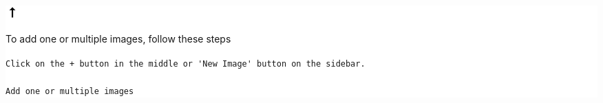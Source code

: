 <a href="#tutorial"><img src="assets/arrow_up.jpg" alt="l" style="width:20px;height:20px;"></a>

To add one or multiple images, follow these steps
```console
Click on the + button in the middle or 'New Image' button on the sidebar.

Add one or multiple images
```